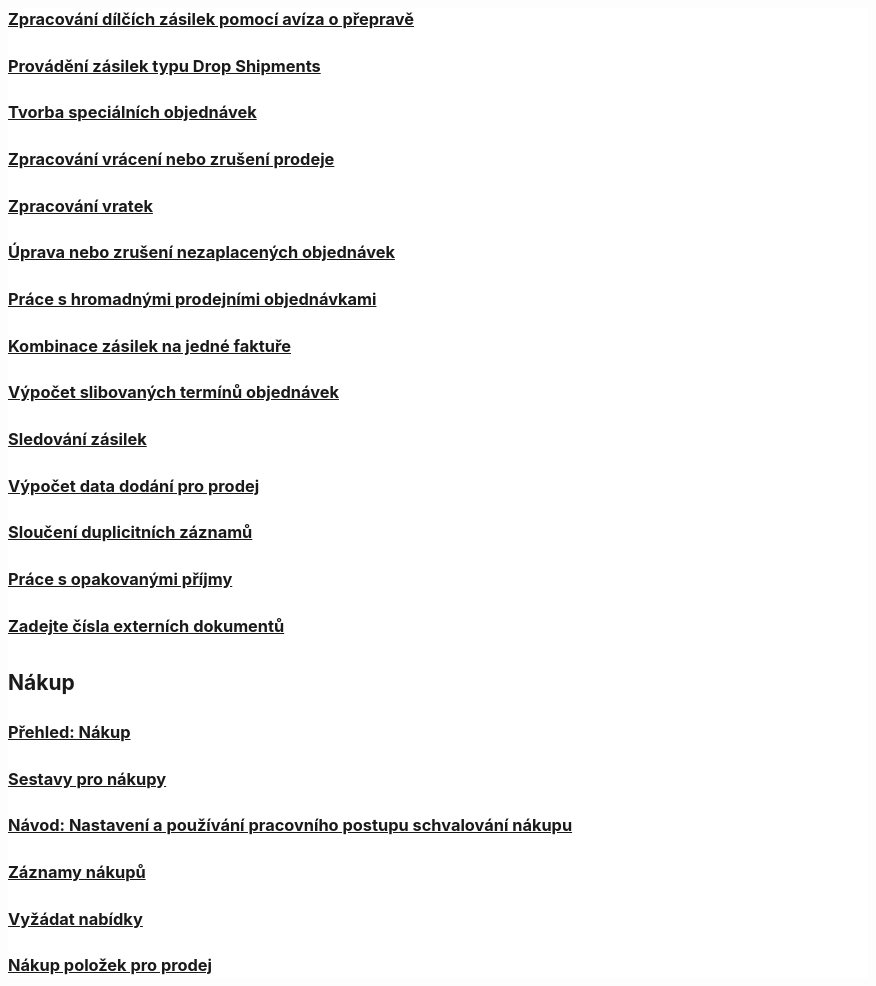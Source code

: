 ### [Zpracování dílčích zásilek pomocí avíza o přepravě](sales-how-send-partial-shipments.md)
### [Provádění zásilek typu Drop Shipments](sales-how-drop-shipment.md)
### [Tvorba speciálních objednávek](sales-how-to-create-special-orders.md)
### [Zpracování vrácení nebo zrušení prodeje](sales-how-process-sales-returns-cancellations.md)
### [Zpracování vratek](sales-how-process-sales-returns-orders.md)
### [Úprava nebo zrušení nezaplacených objednávek](sales-how-correct-cancel-sales-invoice.md)
### [Práce s hromadnými prodejními objednávkami](sales-how-to-create-blanket-sales-orders.md)
### [Kombinace zásilek na jedné faktuře](sales-how-to-combine-shipments-on-a-single-invoice.md)
### [Výpočet slibovaných termínů objednávek](sales-how-to-calculate-order-promising-dates.md)
### [Sledování zásilek](sales-how-track-packages.md)
### [Výpočet data dodání pro prodej](sales-date-calculation-for-sales.md)
### [Sloučení duplicitních záznamů](sales-how-merge-duplicate-records.md)
### [Práce s opakovanými příjmy](finance-recurring-invoicing.md)
### [Zadejte čísla externích dokumentů](across-enter-external-document-numbers.md)

## Nákup
### [Přehled: Nákup](purchasing-manage-purchasing.md)
### [Sestavy pro nákupy](purchase-reports.md)
### [Návod: Nastavení a používání pracovního postupu schvalování nákupu](walkthrough-setting-up-and-using-a-purchase-approval-workflow.md)
### [Záznamy nákupů](purchasing-how-record-purchases.md)
### [Vyžádat nabídky](purchasing-how-request-quotes.md)
### [Nákup položek pro prodej](purchasing-how-purchase-products-sale.md)
